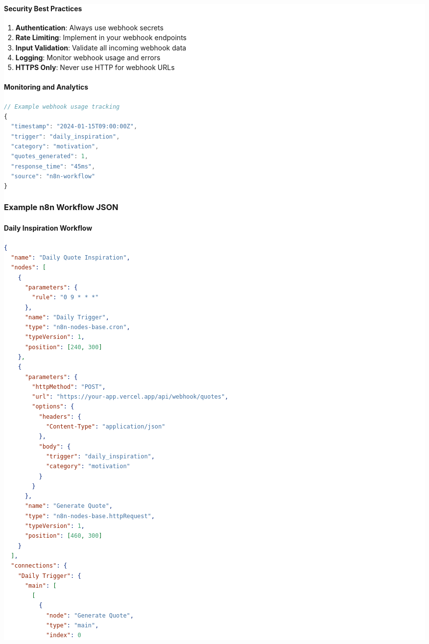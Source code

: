 #### Security Best Practices
1. **Authentication**: Always use webhook secrets
2. **Rate Limiting**: Implement in your webhook endpoints
3. **Input Validation**: Validate all incoming webhook data
4. **Logging**: Monitor webhook usage and errors
5. **HTTPS Only**: Never use HTTP for webhook URLs

#### Monitoring and Analytics
```javascript
// Example webhook usage tracking
{
  "timestamp": "2024-01-15T09:00:00Z",
  "trigger": "daily_inspiration",
  "category": "motivation",
  "quotes_generated": 1,
  "response_time": "45ms",
  "source": "n8n-workflow"
}
```

### Example n8n Workflow JSON

#### Daily Inspiration Workflow
```json
{
  "name": "Daily Quote Inspiration",
  "nodes": [
    {
      "parameters": {
        "rule": "0 9 * * *"
      },
      "name": "Daily Trigger",
      "type": "n8n-nodes-base.cron",
      "typeVersion": 1,
      "position": [240, 300]
    },
    {
      "parameters": {
        "httpMethod": "POST",
        "url": "https://your-app.vercel.app/api/webhook/quotes",
        "options": {
          "headers": {
            "Content-Type": "application/json"
          },
          "body": {
            "trigger": "daily_inspiration",
            "category": "motivation"
          }
        }
      },
      "name": "Generate Quote",
      "type": "n8n-nodes-base.httpRequest",
      "typeVersion": 1,
      "position": [460, 300]
    }
  ],
  "connections": {
    "Daily Trigger": {
      "main": [
        [
          {
            "node": "Generate Quote",
            "type": "main",
            "index": 0
```